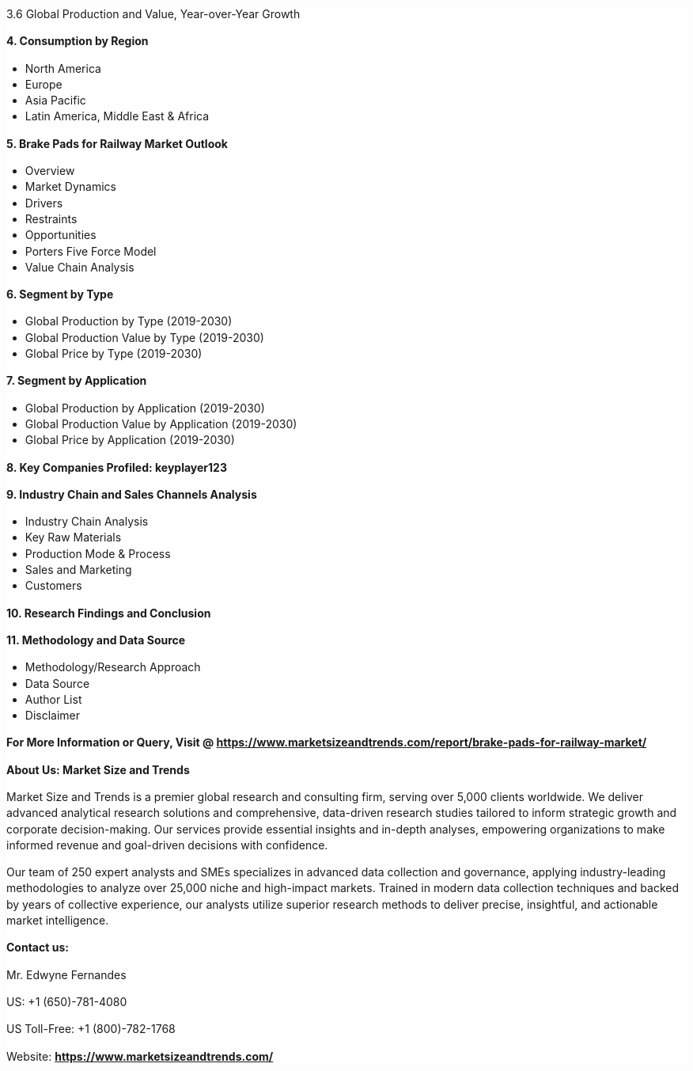 3.6 Global Production and Value, Year-over-Year Growth</li></ul><p><strong>4. Consumption by Region</strong></p><ul><li>North America</li><li>Europe</li><li>Asia Pacific</li><li>Latin America, Middle East &amp; Africa</li></ul><p><strong>5. Brake Pads for Railway Market Outlook</strong></p><ul><li>Overview</li><li>Market Dynamics</li><li>Drivers</li><li>Restraints</li><li>Opportunities</li><li>Porters Five Force Model</li><li>Value Chain Analysis&nbsp;</li></ul><p><strong>6. Segment by Type</strong></p><ul><li>Global Production by Type (2019-2030)</li><li>Global Production Value by Type (2019-2030)</li><li>Global Price by Type (2019-2030)</li></ul><p><strong>7. Segment by Application</strong></p><ul><li>Global Production by Application (2019-2030)</li><li>Global Production Value by Application (2019-2030)</li><li>Global Price by Application (2019-2030)</li></ul><p><strong>8. Key Companies Profiled: keyplayer123</strong></p><p><strong>9. Industry Chain and Sales Channels Analysis</strong></p><ul><li>Industry Chain Analysis</li><li>Key Raw Materials</li><li>Production Mode &amp; Process</li><li>Sales and Marketing</li><li>Customers</li></ul><p><strong>10. Research Findings and Conclusion</strong></p><p><strong>11. Methodology and Data Source</strong></p><ul><li>Methodology/Research Approach</li><li>Data Source</li><li>Author List</li><li>Disclaimer</li></ul></p><p><strong>For More Information or Query, Visit @ <a href="https://www.marketsizeandtrends.com/report/brake-pads-for-railway-market/">https://www.marketsizeandtrends.com/report/brake-pads-for-railway-market/</a></strong></p><p><strong>About Us: Market Size and Trends</strong></p><p>Market Size and Trends is a premier global research and consulting firm, serving over 5,000 clients worldwide. We deliver advanced analytical research solutions and comprehensive, data-driven research studies tailored to inform strategic growth and corporate decision-making. Our services provide essential insights and in-depth analyses, empowering organizations to make informed revenue and goal-driven decisions with confidence.</p><p>Our team of 250 expert analysts and SMEs specializes in advanced data collection and governance, applying industry-leading methodologies to analyze over 25,000 niche and high-impact markets. Trained in modern data collection techniques and backed by years of collective experience, our analysts utilize superior research methods to deliver precise, insightful, and actionable market intelligence.</p><p><strong>Contact us:</strong></p><p>Mr. Edwyne Fernandes</p><p>US: +1 (650)-781-4080</p><p>US Toll-Free: +1 (800)-782-1768</p><p>Website: <strong><a href="https://www.marketsizeandtrends.com/">https://www.marketsizeandtrends.com/</a></strong></p>
